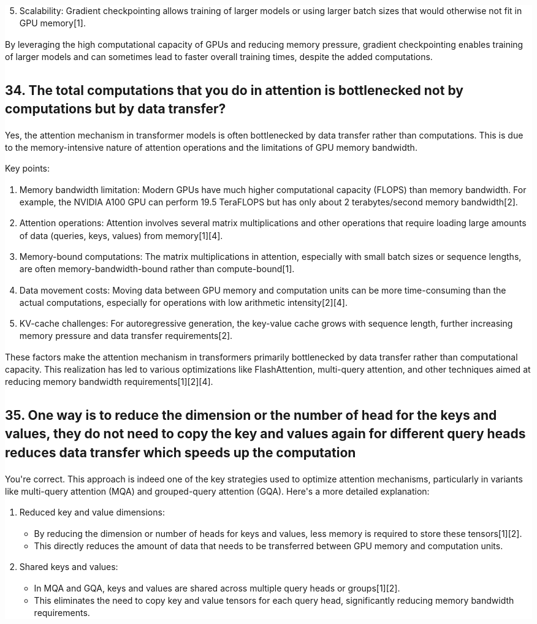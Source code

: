 5. Scalability: Gradient checkpointing allows training of larger models or using larger batch sizes that would otherwise not fit in GPU memory[1].

By leveraging the high computational capacity of GPUs and reducing memory pressure, gradient checkpointing enables training of larger models and can sometimes lead to faster overall training times, despite the added computations.

## 34. The total computations that you do in attention is bottlenecked not by computations but by data transfer?

Yes, the attention mechanism in transformer models is often bottlenecked by data transfer rather than computations. This is due to the memory-intensive nature of attention operations and the limitations of GPU memory bandwidth.

Key points:

1. Memory bandwidth limitation: Modern GPUs have much higher computational capacity (FLOPS) than memory bandwidth. For example, the NVIDIA A100 GPU can perform 19.5 TeraFLOPS but has only about 2 terabytes/second memory bandwidth[2].

2. Attention operations: Attention involves several matrix multiplications and other operations that require loading large amounts of data (queries, keys, values) from memory[1][4].

3. Memory-bound computations: The matrix multiplications in attention, especially with small batch sizes or sequence lengths, are often memory-bandwidth-bound rather than compute-bound[1].

4. Data movement costs: Moving data between GPU memory and computation units can be more time-consuming than the actual computations, especially for operations with low arithmetic intensity[2][4].

5. KV-cache challenges: For autoregressive generation, the key-value cache grows with sequence length, further increasing memory pressure and data transfer requirements[2].

These factors make the attention mechanism in transformers primarily bottlenecked by data transfer rather than computational capacity. This realization has led to various optimizations like FlashAttention, multi-query attention, and other techniques aimed at reducing memory bandwidth requirements[1][2][4].

## 35. One way is to reduce the dimension or the number of head for the keys and values, they do not need to copy the key and values again for different query heads reduces data transfer which speeds up the computation

You're correct. This approach is indeed one of the key strategies used to optimize attention mechanisms, particularly in variants like multi-query attention (MQA) and grouped-query attention (GQA). Here's a more detailed explanation:

1. Reduced key and value dimensions:
   - By reducing the dimension or number of heads for keys and values, less memory is required to store these tensors[1][2].
   - This directly reduces the amount of data that needs to be transferred between GPU memory and computation units.

2. Shared keys and values:
   - In MQA and GQA, keys and values are shared across multiple query heads or groups[1][2].
   - This eliminates the need to copy key and value tensors for each query head, significantly reducing memory bandwidth requirements.
